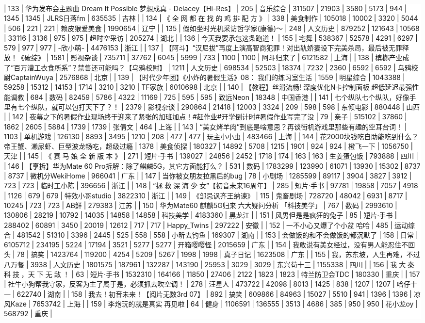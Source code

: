| 133 | 华为发布会主题曲 Dream It Possible 梦想成真 - Delacey【Hi-Res】                                |   205      | 音乐综合          |   311507 |  21903 |   3580 |   5173 |    944 |  1345 |  1345 | JLRS日落fm        |   635535 | 吉林     |
| 134 | 《 全 网 都 在 找 的 鸡 排 配 方 》                                                          |   338      | 美食制作          |   105018 |  10002 |   3320 |   5044 |    506 |   221 |   221 | 赖皮猴爱美食          |  1990654 | 辽宁     |
| 135 | 假如坐时光机采访哲学家(康德)～                                                                 |   248      | 人文历史          |   879252 | 121643 |  10568 |  33116 |   3136 |   975 |   975 | 超时空采访           |   205274 | 湖北     |
| 136 | 今天我要承包这条跑道！                                                                      |   155      | 宅舞            |   538367 |  52578 |   4291 |   6297 |    579 |   977 |   977 | -欣小萌-           |  4476153 | 浙江     |
| 137 | 【阿斗】“汉尼拔”再度上演高智商犯罪！对出轨娇妻设下完美杀局，最后被无罪释放！《破绽》                                      |  1581      | 影视杂谈          |   735711 |  37762 |   6045 |   5999 |    733 |  1100 |  1100 | 阿斗归来了           |  6121582 | 上海     |
| 138 | 槟榔产业成了“百万漕工衣食所系”？禁售还可能吗？【乌鸦校尉】                                                   |  1211      | 人文历史          |   698534 |  52503 |  18374 |   7232 |   2360 |  6592 |  6592 | 乌鸦校尉CaptainWuya |  2576868 | 北京     |
| 139 | 【时代少年团】《小炸的暑假生活》08： 我们的练习室生活                                                     |  1559      | 明星综合          |  1043388 |  59258 |  15312 |  14153 |   1714 |  3210 |  3210 | TF家族            |  6010698 | 北京     |
| 140 | 【教程】丝滑流畅! 深度优化N卡控制面板 超低延迟最强性能调教                                                  |   684      | 数码            |    82459 |   5786 |   4322 |  11169 |    725 |   595 |   595 | 致远Neon          |    18348 | 中国香港   |
| 141 | 七个纵队七个纵队，好像手里有七个纵队，就可以包打天下了？！                                                    |  2379      | 影视杂谈          |   290864 |  21418 |  12003 |   3324 |    209 |   598 |   598 | 东倾电影            |   880448 | 山西     |
| 142 | 夜幕之下的暑假作业现场终于迎来了紧张的加班加点！#赶作业#开学倒计时#暑假作业写完了没                                      |    79      | 亲子            |   515102 |  37860 |   1862 |   2605 |   5884 |  1739 |  1739 | 张倩文             |      464 | 上海     |
| 143 | “美女烤羊肉”到底是啥意思？再谈街机游戏里那些有趣的空耳台词！                                                  |  1103      | 单机游戏          |   126130 |   8893 |   3495 |   1210 |    208 |   477 |   477 | 玩主小小虫           |   483466 | 上海     |
| 144 | 花2000块钱吃自助能吃到什么？帝王蟹、濑尿虾、巨型波龙畅吃，超级过瘾                                              |  1378      | 美食侦探          |   180327 |  14892 |   5708 |   1215 |   1901 |   924 |   924 | 橙飞一下            |  1056750 | 天津     |
| 145 | 《 赛 马 娘 全 新 版 本 》                                                                |   271      | 短片·手书         |   139027 |  24856 |   2452 |   1718 |    174 |   163 |   163 | 生姜蛋包饭           |   793888 | 四川     |
| 146 | 【享拆】华为Mate 60 Pro拆解：除了麒麟5G，其它方面能打么？                                              |   531      | 数码            |  1783299 | 123990 |  61071 |  13930 |  15302 |  8737 |  8737 | 微机分WekiHome     |   966041 | 广东     |
| 147 | 当你被女朋友拉黑后的bug                                                                    |    78      | 小剧场           |  1285599 |  89117 |   3904 |   3827 |   3912 |   723 |   723 | 临时工小陈           |   396656 | 浙江     |
| 148 | “拯 救 深 海 少 女”【初音未来16周年】                                                          |   285      | 短片·手书         |    97781 |  19858 |   7057 |   4918 |   1126 |   679 |   679 | 特效小哥studio      |  3822310 | 浙江     |
| 149 | 《邹忌讽齐王纳谏》                                                                        |   115      | 鬼畜剧场          |   728720 |  48042 |   6931 |   8717 |  10245 |   723 |   723 | AB鲜             |   279383 | 江苏     |
| 150 | 华为Mate60 麒麟5G归来 六大疑问分析 「科技美学」                                                    |   767      | 数码            |  2993610 | 130806 |  28219 |  10792 |  14035 | 14858 | 14858 | 科技美学            |  4183360 | 黑龙江    |
| 151 | 风男但是是疯狂的兔子                                                                       |    85      | 短片·手书         |   288402 |  60891 |   3450 |  20019 |  12612 |   717 |   717 | Happy_Twins     |   297222 | 安徽     |
| 152 | 一不小心又爆了个小盆 哈哈                                                                    |   485      | 运动综合          |   481542 |  51310 |   3396 |   2445 |    525 |   558 |   558 | 小昕去钓鱼           |   169307 | 湖南     |
| 153 | 会做饭的和不会做饭的都沉默了                                                                   |   158      | 日常            |  6105712 | 234195 |   5224 |  17194 |   3521 |  5277 |  5277 | 开箱嘤嘤怪           |  2015659 | 广东     |
| 154 | 我敢说有美女经过，没有男人能忍住不回头                                                              |    78      | 搞笑            |  1423764 | 119200 |   4254 |   5209 |   5267 |  1998 |  1998 | 真子日记            |  1623508 | 广东     |
| 155 | 我，苏东坡，人生再难，不过八万餐                                                                 |  3938      | 人文历史          |  1801575 | 187961 | 132287 | 143190 |  25953 |  3029 |  3029 | 东兴苟十三           |  1155338 | 四川     |
| 156 | 我 大 秦 科 技 ，天 下 无 敌 ！                                                             |    63      | 短片·手书         |  1532310 | 164166 |  11850 |  27406 |   2122 |  1823 |  1823 | 特兰防卫会TDC        |   180330 | 重庆     |
| 157 | 社牛小狗帮我守家，反客为主了属于是，必须抓去吹空调！                                                       |   278      | 汪星人           |   473722 |  42098 |   8013 |   1425 |    838 |  1207 |  1207 | 哈仔十一            |   622740 | 湖南     |
| 158 | 我去！初音未来！【阅片无数3rd 07】                                                             |   892      | 搞笑            |   609866 |  84963 |  15027 |   5510 |    941 |  1396 |  1396 | 凉风Kaze          |  7653742 | 上海     |
| 159 | 李炮玩的就是真实 再见啦                                                                     |    64      | 健身            |  1106591 | 136555 |   3513 |   4686 |    385 |   950 |   950 | 花小龙oy           |   568792 | 重庆     |
